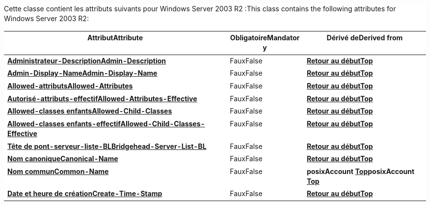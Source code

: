 <span data-ttu-id="3f8d6-147">Cette classe contient les attributs suivants pour Windows Server 2003 R2 :</span><span class="sxs-lookup"><span data-stu-id="3f8d6-147">This class contains the following attributes for Windows Server 2003 R2:</span></span>



| <span data-ttu-id="3f8d6-148">Attribut</span><span class="sxs-lookup"><span data-stu-id="3f8d6-148">Attribute</span></span>                                                                   | <span data-ttu-id="3f8d6-149">Obligatoire</span><span class="sxs-lookup"><span data-stu-id="3f8d6-149">Mandatory</span></span> | <span data-ttu-id="3f8d6-150">Dérivé de</span><span class="sxs-lookup"><span data-stu-id="3f8d6-150">Derived from</span></span>                                     |
|-----------------------------------------------------------------------------|-----------|--------------------------------------------------|
| [<span data-ttu-id="3f8d6-151">**Administrateur-Description**</span><span class="sxs-lookup"><span data-stu-id="3f8d6-151">**Admin-Description**</span></span>](a-admindescription.md)                             | <span data-ttu-id="3f8d6-152">Faux</span><span class="sxs-lookup"><span data-stu-id="3f8d6-152">False</span></span>     | [<span data-ttu-id="3f8d6-153">**Retour au début**</span><span class="sxs-lookup"><span data-stu-id="3f8d6-153">**Top**</span></span>](c-top.md)<br/>                  |
| [<span data-ttu-id="3f8d6-154">**Admin-Display-Name**</span><span class="sxs-lookup"><span data-stu-id="3f8d6-154">**Admin-Display-Name**</span></span>](a-admindisplayname.md)                            | <span data-ttu-id="3f8d6-155">Faux</span><span class="sxs-lookup"><span data-stu-id="3f8d6-155">False</span></span>     | [<span data-ttu-id="3f8d6-156">**Retour au début**</span><span class="sxs-lookup"><span data-stu-id="3f8d6-156">**Top**</span></span>](c-top.md)<br/>                  |
| [<span data-ttu-id="3f8d6-157">**Allowed-attributs**</span><span class="sxs-lookup"><span data-stu-id="3f8d6-157">**Allowed-Attributes**</span></span>](a-allowedattributes.md)                           | <span data-ttu-id="3f8d6-158">Faux</span><span class="sxs-lookup"><span data-stu-id="3f8d6-158">False</span></span>     | [<span data-ttu-id="3f8d6-159">**Retour au début**</span><span class="sxs-lookup"><span data-stu-id="3f8d6-159">**Top**</span></span>](c-top.md)<br/>                  |
| [<span data-ttu-id="3f8d6-160">**Autorisé-attributs-effectif**</span><span class="sxs-lookup"><span data-stu-id="3f8d6-160">**Allowed-Attributes-Effective**</span></span>](a-allowedattributeseffective.md)        | <span data-ttu-id="3f8d6-161">Faux</span><span class="sxs-lookup"><span data-stu-id="3f8d6-161">False</span></span>     | [<span data-ttu-id="3f8d6-162">**Retour au début**</span><span class="sxs-lookup"><span data-stu-id="3f8d6-162">**Top**</span></span>](c-top.md)<br/>                  |
| [<span data-ttu-id="3f8d6-163">**Allowed-classes enfants**</span><span class="sxs-lookup"><span data-stu-id="3f8d6-163">**Allowed-Child-Classes**</span></span>](a-allowedchildclasses.md)                      | <span data-ttu-id="3f8d6-164">Faux</span><span class="sxs-lookup"><span data-stu-id="3f8d6-164">False</span></span>     | [<span data-ttu-id="3f8d6-165">**Retour au début**</span><span class="sxs-lookup"><span data-stu-id="3f8d6-165">**Top**</span></span>](c-top.md)<br/>                  |
| [<span data-ttu-id="3f8d6-166">**Allowed-classes enfants-effectif**</span><span class="sxs-lookup"><span data-stu-id="3f8d6-166">**Allowed-Child-Classes-Effective**</span></span>](a-allowedchildclasseseffective.md)   | <span data-ttu-id="3f8d6-167">Faux</span><span class="sxs-lookup"><span data-stu-id="3f8d6-167">False</span></span>     | [<span data-ttu-id="3f8d6-168">**Retour au début**</span><span class="sxs-lookup"><span data-stu-id="3f8d6-168">**Top**</span></span>](c-top.md)<br/>                  |
| [<span data-ttu-id="3f8d6-169">**Tête de pont-serveur-liste-BL**</span><span class="sxs-lookup"><span data-stu-id="3f8d6-169">**Bridgehead-Server-List-BL**</span></span>](a-bridgeheadserverlistbl.md)               | <span data-ttu-id="3f8d6-170">Faux</span><span class="sxs-lookup"><span data-stu-id="3f8d6-170">False</span></span>     | [<span data-ttu-id="3f8d6-171">**Retour au début**</span><span class="sxs-lookup"><span data-stu-id="3f8d6-171">**Top**</span></span>](c-top.md)<br/>                  |
| [<span data-ttu-id="3f8d6-172">**Nom canonique**</span><span class="sxs-lookup"><span data-stu-id="3f8d6-172">**Canonical-Name**</span></span>](a-canonicalname.md)                                   | <span data-ttu-id="3f8d6-173">Faux</span><span class="sxs-lookup"><span data-stu-id="3f8d6-173">False</span></span>     | [<span data-ttu-id="3f8d6-174">**Retour au début**</span><span class="sxs-lookup"><span data-stu-id="3f8d6-174">**Top**</span></span>](c-top.md)<br/>                  |
| [<span data-ttu-id="3f8d6-175">**Nom commun**</span><span class="sxs-lookup"><span data-stu-id="3f8d6-175">**Common-Name**</span></span>](a-cn.md)                                                 | <span data-ttu-id="3f8d6-176">Faux</span><span class="sxs-lookup"><span data-stu-id="3f8d6-176">False</span></span>     | <span data-ttu-id="3f8d6-177">**posixAccount** [ **Top**](c-top.md)</span><span class="sxs-lookup"><span data-stu-id="3f8d6-177">**posixAccount** [**Top**](c-top.md)</span></span><br/> |
| [<span data-ttu-id="3f8d6-178">**Date et heure de création**</span><span class="sxs-lookup"><span data-stu-id="3f8d6-178">**Create-Time-Stamp**</span></span>](a-createtimestamp.md)                              | <span data-ttu-id="3f8d6-179">Faux</span><span class="sxs-lookup"><span data-stu-id="3f8d6-179">False</span></span>     | [<span data-ttu-id="3f8d6-180">**Retour au début**</span><span class="sxs-lookup"><span data-stu-id="3f8d6-180">**Top**</span></span>](c-top.md)<br/>                  |